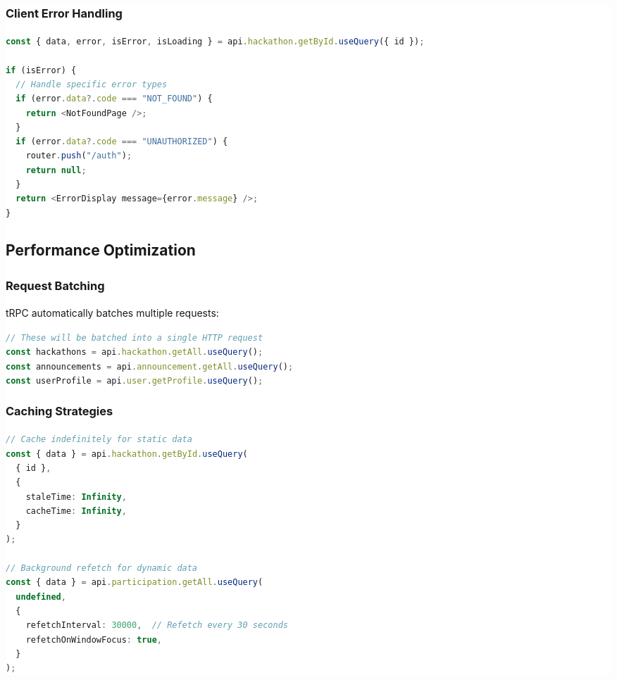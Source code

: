 ### Client Error Handling

```typescript
const { data, error, isError, isLoading } = api.hackathon.getById.useQuery({ id });

if (isError) {
  // Handle specific error types
  if (error.data?.code === "NOT_FOUND") {
    return <NotFoundPage />;
  }
  if (error.data?.code === "UNAUTHORIZED") {
    router.push("/auth");
    return null;
  }
  return <ErrorDisplay message={error.message} />;
}
```

## Performance Optimization

### Request Batching

tRPC automatically batches multiple requests:

```typescript
// These will be batched into a single HTTP request
const hackathons = api.hackathon.getAll.useQuery();
const announcements = api.announcement.getAll.useQuery();
const userProfile = api.user.getProfile.useQuery();
```

### Caching Strategies

```typescript
// Cache indefinitely for static data
const { data } = api.hackathon.getById.useQuery(
  { id },
  { 
    staleTime: Infinity,
    cacheTime: Infinity,
  }
);

// Background refetch for dynamic data
const { data } = api.participation.getAll.useQuery(
  undefined,
  { 
    refetchInterval: 30000,  // Refetch every 30 seconds
    refetchOnWindowFocus: true,
  }
);
```
